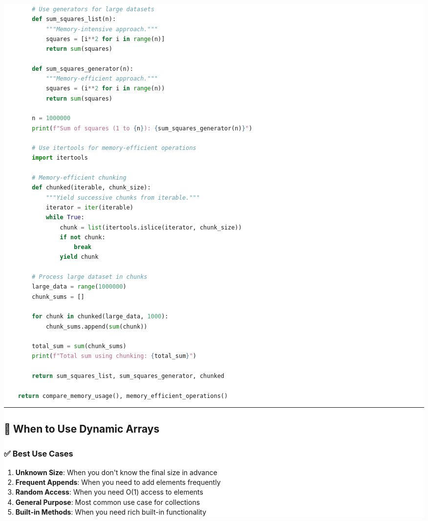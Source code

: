 ```python
        # Use generators for large datasets
        def sum_squares_list(n):
            """Memory-intensive approach."""
            squares = [i**2 for i in range(n)]
            return sum(squares)
        
        def sum_squares_generator(n):
            """Memory-efficient approach."""
            squares = (i**2 for i in range(n))
            return sum(squares)
        
        n = 1000000
        print(f"Sum of squares (1 to {n}): {sum_squares_generator(n)}")
        
        # Use itertools for memory-efficient operations
        import itertools
        
        # Memory-efficient chunking
        def chunked(iterable, chunk_size):
            """Yield successive chunks from iterable."""
            iterator = iter(iterable)
            while True:
                chunk = list(itertools.islice(iterator, chunk_size))
                if not chunk:
                    break
                yield chunk
        
        # Process large dataset in chunks
        large_data = range(1000000)
        chunk_sums = []
        
        for chunk in chunked(large_data, 1000):
            chunk_sums.append(sum(chunk))
        
        total_sum = sum(chunk_sums)
        print(f"Total sum using chunking: {total_sum}")
        
        return sum_squares_list, sum_squares_generator, chunked
    
    return compare_memory_usage(), memory_efficient_operations()
```

---

## 🎯 When to Use Dynamic Arrays

### ✅ Best Use Cases

1. **Unknown Size**: When you don't know the final size in advance
2. **Frequent Appends**: When you need to add elements frequently
3. **Random Access**: When you need O(1) access to elements
4. **General Purpose**: Most common use case for collections
5. **Built-in Methods**: When you need rich built-in functionality
